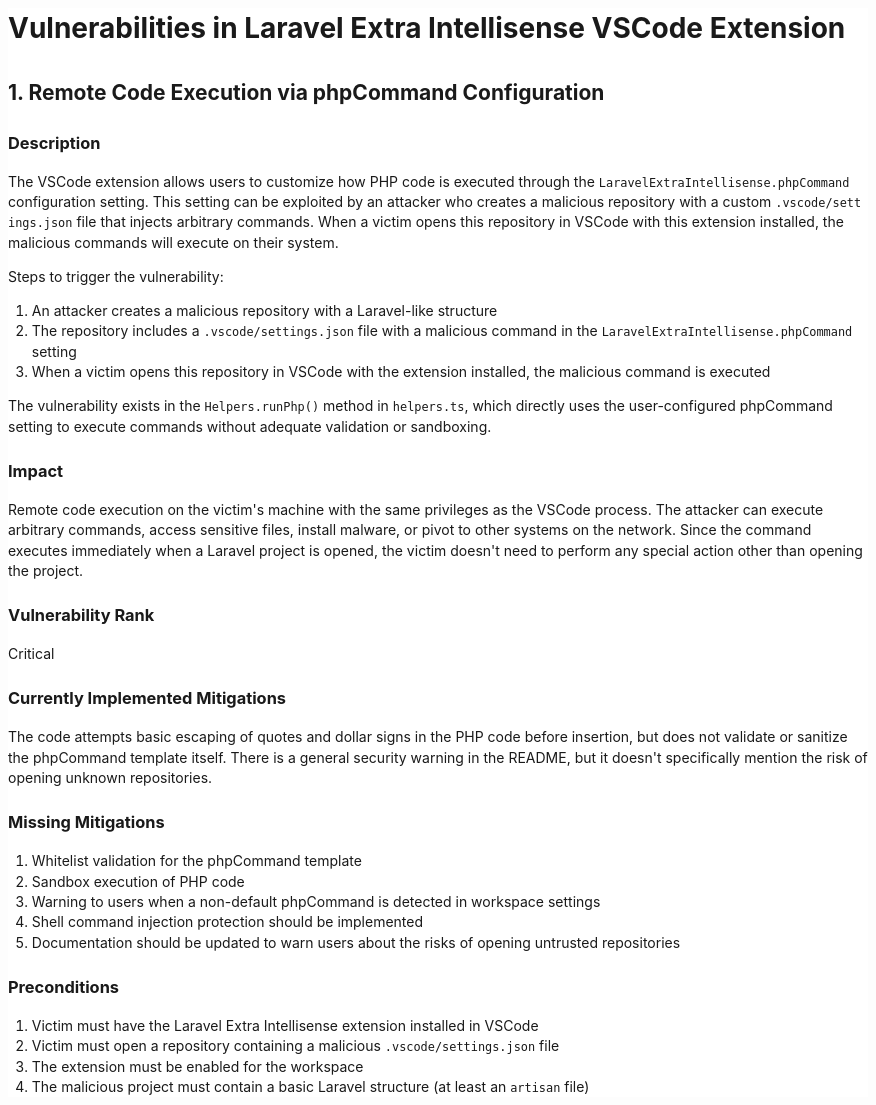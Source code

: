 # Vulnerabilities in Laravel Extra Intellisense VSCode Extension

## 1. Remote Code Execution via phpCommand Configuration

### Description
The VSCode extension allows users to customize how PHP code is executed through the `LaravelExtraIntellisense.phpCommand` configuration setting. This setting can be exploited by an attacker who creates a malicious repository with a custom `.vscode/settings.json` file that injects arbitrary commands. When a victim opens this repository in VSCode with this extension installed, the malicious commands will execute on their system.

Steps to trigger the vulnerability:
1. An attacker creates a malicious repository with a Laravel-like structure
2. The repository includes a `.vscode/settings.json` file with a malicious command in the `LaravelExtraIntellisense.phpCommand` setting
3. When a victim opens this repository in VSCode with the extension installed, the malicious command is executed

The vulnerability exists in the `Helpers.runPhp()` method in `helpers.ts`, which directly uses the user-configured phpCommand setting to execute commands without adequate validation or sandboxing.

### Impact
Remote code execution on the victim's machine with the same privileges as the VSCode process. The attacker can execute arbitrary commands, access sensitive files, install malware, or pivot to other systems on the network. Since the command executes immediately when a Laravel project is opened, the victim doesn't need to perform any special action other than opening the project.

### Vulnerability Rank
Critical

### Currently Implemented Mitigations
The code attempts basic escaping of quotes and dollar signs in the PHP code before insertion, but does not validate or sanitize the phpCommand template itself. There is a general security warning in the README, but it doesn't specifically mention the risk of opening unknown repositories.

### Missing Mitigations
1. Whitelist validation for the phpCommand template
2. Sandbox execution of PHP code
3. Warning to users when a non-default phpCommand is detected in workspace settings
4. Shell command injection protection should be implemented
5. Documentation should be updated to warn users about the risks of opening untrusted repositories

### Preconditions
1. Victim must have the Laravel Extra Intellisense extension installed in VSCode
2. Victim must open a repository containing a malicious `.vscode/settings.json` file
3. The extension must be enabled for the workspace
4. The malicious project must contain a basic Laravel structure (at least an `artisan` file)
